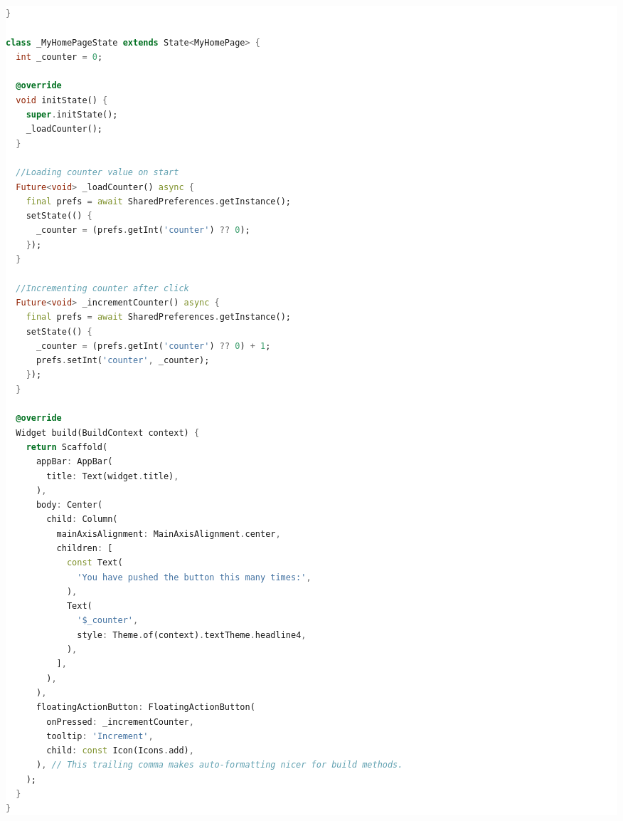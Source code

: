 ```dart
}

class _MyHomePageState extends State<MyHomePage> {
  int _counter = 0;

  @override
  void initState() {
    super.initState();
    _loadCounter();
  }

  //Loading counter value on start
  Future<void> _loadCounter() async {
    final prefs = await SharedPreferences.getInstance();
    setState(() {
      _counter = (prefs.getInt('counter') ?? 0);
    });
  }

  //Incrementing counter after click
  Future<void> _incrementCounter() async {
    final prefs = await SharedPreferences.getInstance();
    setState(() {
      _counter = (prefs.getInt('counter') ?? 0) + 1;
      prefs.setInt('counter', _counter);
    });
  }

  @override
  Widget build(BuildContext context) {
    return Scaffold(
      appBar: AppBar(
        title: Text(widget.title),
      ),
      body: Center(
        child: Column(
          mainAxisAlignment: MainAxisAlignment.center,
          children: [
            const Text(
              'You have pushed the button this many times:',
            ),
            Text(
              '$_counter',
              style: Theme.of(context).textTheme.headline4,
            ),
          ],
        ),
      ),
      floatingActionButton: FloatingActionButton(
        onPressed: _incrementCounter,
        tooltip: 'Increment',
        child: const Icon(Icons.add),
      ), // This trailing comma makes auto-formatting nicer for build methods.
    );
  }
}
```


[`shared_preferences`]: {{site.pub-pkg}}/shared_preferences
[shared preferences documentation]: {{site.android-dev}}/guide/topics/data/data-storage#pref
